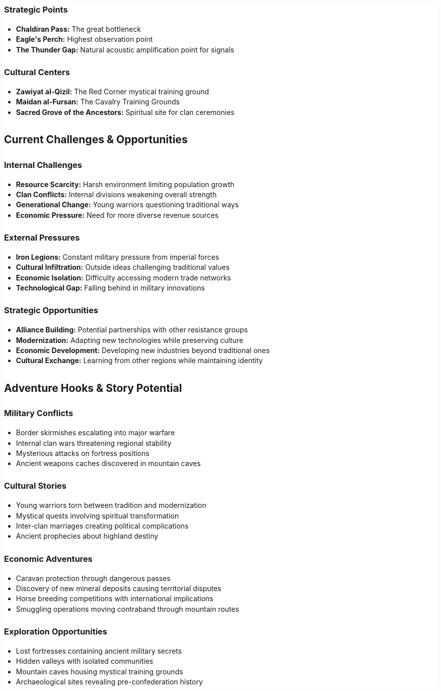 ### Strategic Points
- **Chaldiran Pass:** The great bottleneck
- **Eagle's Perch:** Highest observation point
- **The Thunder Gap:** Natural acoustic amplification point for signals

### Cultural Centers
- **Zawiyat al-Qizil:** The Red Corner mystical training ground
- **Maidan al-Fursan:** The Cavalry Training Grounds
- **Sacred Grove of the Ancestors:** Spiritual site for clan ceremonies

## Current Challenges & Opportunities

### Internal Challenges
- **Resource Scarcity:** Harsh environment limiting population growth
- **Clan Conflicts:** Internal divisions weakening overall strength
- **Generational Change:** Young warriors questioning traditional ways
- **Economic Pressure:** Need for more diverse revenue sources

### External Pressures
- **Iron Legions:** Constant military pressure from imperial forces
- **Cultural Infiltration:** Outside ideas challenging traditional values
- **Economic Isolation:** Difficulty accessing modern trade networks
- **Technological Gap:** Falling behind in military innovations

### Strategic Opportunities
- **Alliance Building:** Potential partnerships with other resistance groups
- **Modernization:** Adapting new technologies while preserving culture
- **Economic Development:** Developing new industries beyond traditional ones
- **Cultural Exchange:** Learning from other regions while maintaining identity

## Adventure Hooks & Story Potential

### Military Conflicts
- Border skirmishes escalating into major warfare
- Internal clan wars threatening regional stability
- Mysterious attacks on fortress positions
- Ancient weapons caches discovered in mountain caves

### Cultural Stories
- Young warriors torn between tradition and modernization
- Mystical quests involving spiritual transformation
- Inter-clan marriages creating political complications
- Ancient prophecies about highland destiny

### Economic Adventures
- Caravan protection through dangerous passes
- Discovery of new mineral deposits causing territorial disputes
- Horse breeding competitions with international implications
- Smuggling operations moving contraband through mountain routes

### Exploration Opportunities
- Lost fortresses containing ancient military secrets
- Hidden valleys with isolated communities
- Mountain caves housing mystical training grounds
- Archaeological sites revealing pre-confederation history
